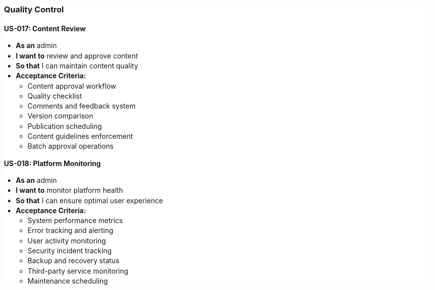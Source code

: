 ### Quality Control

**US-017: Content Review**
- **As an** admin
- **I want to** review and approve content
- **So that** I can maintain content quality
- **Acceptance Criteria:**
  - Content approval workflow
  - Quality checklist
  - Comments and feedback system
  - Version comparison
  - Publication scheduling
  - Content guidelines enforcement
  - Batch approval operations

**US-018: Platform Monitoring**
- **As an** admin
- **I want to** monitor platform health
- **So that** I can ensure optimal user experience
- **Acceptance Criteria:**
  - System performance metrics
  - Error tracking and alerting
  - User activity monitoring
  - Security incident tracking
  - Backup and recovery status
  - Third-party service monitoring
  - Maintenance scheduling